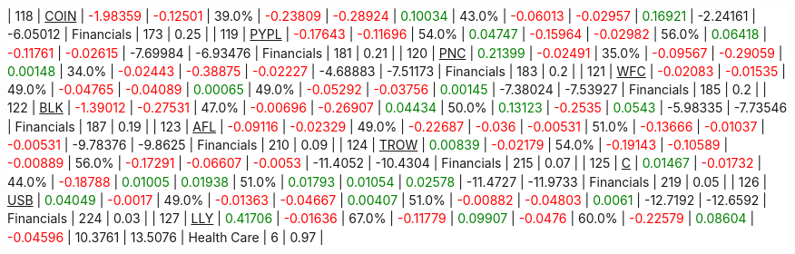 | 118 | [COIN](https://finance.yahoo.com/quote/COIN/financials)   | <span style="color: red;"> -1.98359 </span>  | <span style="color: red;"> -0.12501 </span>  | 39.0%                  | <span style="color: red;"> -0.23809 </span>  | <span style="color: red;"> -0.28924 </span>  | <span style="color: green;"> 0.10034 </span> | 43.0%                  | <span style="color: red;"> -0.06013 </span>  | <span style="color: red;"> -0.02957 </span>  | <span style="color: green;"> 0.16921 </span> |          -2.24161    |  -6.05012   | Financials             |    173 |           0.25 |
| 119 | [PYPL](https://finance.yahoo.com/quote/PYPL/financials)   | <span style="color: red;"> -0.17643 </span>  | <span style="color: red;"> -0.11696 </span>  | 54.0%                  | <span style="color: green;"> 0.04747 </span> | <span style="color: red;"> -0.15964 </span>  | <span style="color: red;"> -0.02982 </span>  | 56.0%                  | <span style="color: green;"> 0.06418 </span> | <span style="color: red;"> -0.11761 </span>  | <span style="color: red;"> -0.02615 </span>  |          -7.69984    |  -6.93476   | Financials             |    181 |           0.21 |
| 120 | [PNC](https://finance.yahoo.com/quote/PNC/financials)     | <span style="color: green;"> 0.21399 </span> | <span style="color: red;"> -0.02491 </span>  | 35.0%                  | <span style="color: red;"> -0.09567 </span>  | <span style="color: red;"> -0.29059 </span>  | <span style="color: green;"> 0.00148 </span> | 34.0%                  | <span style="color: red;"> -0.02443 </span>  | <span style="color: red;"> -0.38875 </span>  | <span style="color: red;"> -0.02227 </span>  |          -4.68883    |  -7.51173   | Financials             |    183 |           0.2  |
| 121 | [WFC](https://finance.yahoo.com/quote/WFC/financials)     | <span style="color: red;"> -0.02083 </span>  | <span style="color: red;"> -0.01535 </span>  | 49.0%                  | <span style="color: red;"> -0.04765 </span>  | <span style="color: red;"> -0.04089 </span>  | <span style="color: green;"> 0.00065 </span> | 49.0%                  | <span style="color: red;"> -0.05292 </span>  | <span style="color: red;"> -0.03756 </span>  | <span style="color: green;"> 0.00145 </span> |          -7.38024    |  -7.53927   | Financials             |    185 |           0.2  |
| 122 | [BLK](https://finance.yahoo.com/quote/BLK/financials)     | <span style="color: red;"> -1.39012 </span>  | <span style="color: red;"> -0.27531 </span>  | 47.0%                  | <span style="color: red;"> -0.00696 </span>  | <span style="color: red;"> -0.26907 </span>  | <span style="color: green;"> 0.04434 </span> | 50.0%                  | <span style="color: green;"> 0.13123 </span> | <span style="color: red;"> -0.2535 </span>   | <span style="color: green;"> 0.0543 </span>  |          -5.98335    |  -7.73546   | Financials             |    187 |           0.19 |
| 123 | [AFL](https://finance.yahoo.com/quote/AFL/financials)     | <span style="color: red;"> -0.09116 </span>  | <span style="color: red;"> -0.02329 </span>  | 49.0%                  | <span style="color: red;"> -0.22687 </span>  | <span style="color: red;"> -0.036 </span>    | <span style="color: red;"> -0.00531 </span>  | 51.0%                  | <span style="color: red;"> -0.13666 </span>  | <span style="color: red;"> -0.01037 </span>  | <span style="color: red;"> -0.00531 </span>  |          -9.78376    |  -9.8625    | Financials             |    210 |           0.09 |
| 124 | [TROW](https://finance.yahoo.com/quote/TROW/financials)   | <span style="color: green;"> 0.00839 </span> | <span style="color: red;"> -0.02179 </span>  | 54.0%                  | <span style="color: red;"> -0.19143 </span>  | <span style="color: red;"> -0.10589 </span>  | <span style="color: red;"> -0.00889 </span>  | 56.0%                  | <span style="color: red;"> -0.17291 </span>  | <span style="color: red;"> -0.06607 </span>  | <span style="color: red;"> -0.0053 </span>   |         -11.4052     | -10.4304    | Financials             |    215 |           0.07 |
| 125 | [C](https://finance.yahoo.com/quote/C/financials)         | <span style="color: green;"> 0.01467 </span> | <span style="color: red;"> -0.01732 </span>  | 44.0%                  | <span style="color: red;"> -0.18788 </span>  | <span style="color: green;"> 0.01005 </span> | <span style="color: green;"> 0.01938 </span> | 51.0%                  | <span style="color: green;"> 0.01793 </span> | <span style="color: green;"> 0.01054 </span> | <span style="color: green;"> 0.02578 </span> |         -11.4727     | -11.9733    | Financials             |    219 |           0.05 |
| 126 | [USB](https://finance.yahoo.com/quote/USB/financials)     | <span style="color: green;"> 0.04049 </span> | <span style="color: red;"> -0.0017 </span>   | 49.0%                  | <span style="color: red;"> -0.01363 </span>  | <span style="color: red;"> -0.04667 </span>  | <span style="color: green;"> 0.00407 </span> | 51.0%                  | <span style="color: red;"> -0.00882 </span>  | <span style="color: red;"> -0.04803 </span>  | <span style="color: green;"> 0.0061 </span>  |         -12.7192     | -12.6592    | Financials             |    224 |           0.03 |
| 127 | [LLY](https://finance.yahoo.com/quote/LLY/financials)     | <span style="color: green;"> 0.41706 </span> | <span style="color: red;"> -0.01636 </span>  | 67.0%                  | <span style="color: red;"> -0.11779 </span>  | <span style="color: green;"> 0.09907 </span> | <span style="color: red;"> -0.0476 </span>   | 60.0%                  | <span style="color: red;"> -0.22579 </span>  | <span style="color: green;"> 0.08604 </span> | <span style="color: red;"> -0.04596 </span>  |          10.3761     |  13.5076    | Health Care            |      6 |           0.97 |